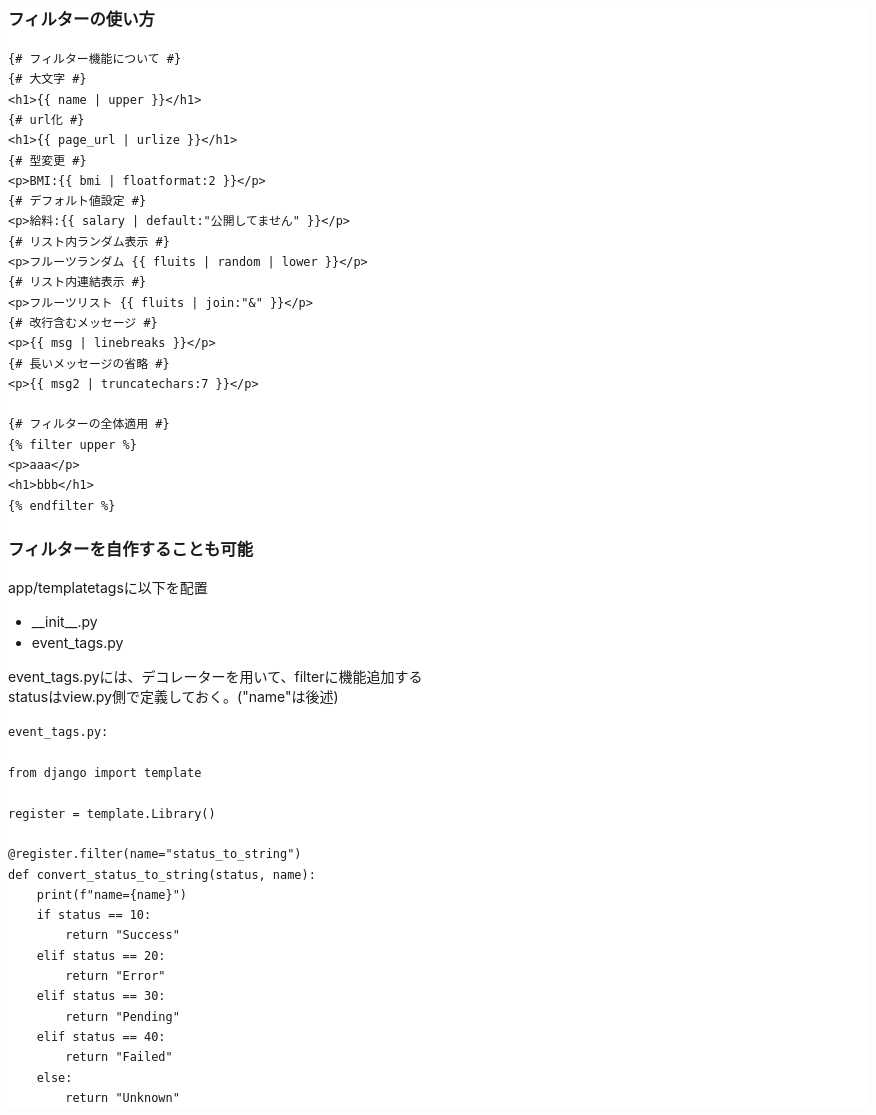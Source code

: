 
### フィルターの使い方
```
{# フィルター機能について #}
{# 大文字 #}
<h1>{{ name | upper }}</h1>
{# url化 #}
<h1>{{ page_url | urlize }}</h1>
{# 型変更 #} 
<p>BMI:{{ bmi | floatformat:2 }}</p>
{# デフォルト値設定 #}
<p>給料:{{ salary | default:"公開してません" }}</p>
{# リスト内ランダム表示 #}
<p>フルーツランダム {{ fluits | random | lower }}</p>
{# リスト内連結表示 #}
<p>フルーツリスト {{ fluits | join:"&" }}</p>
{# 改行含むメッセージ #}
<p>{{ msg | linebreaks }}</p>
{# 長いメッセージの省略 #}
<p>{{ msg2 | truncatechars:7 }}</p>

{# フィルターの全体適用 #}
{% filter upper %}
<p>aaa</p>
<h1>bbb</h1>
{% endfilter %}
```

### フィルターを自作することも可能
app/templatetagsに以下を配置
  - \_\_init__.py
  - event_tags.py

event_tags.pyには、デコレーターを用いて、filterに機能追加する  
statusはview.py側で定義しておく。("name"は後述)
```
event_tags.py:

from django import template

register = template.Library()

@register.filter(name="status_to_string")
def convert_status_to_string(status, name):
    print(f"name={name}")
    if status == 10:
        return "Success"
    elif status == 20:
        return "Error"
    elif status == 30:
        return "Pending"
    elif status == 40:
        return "Failed"
    else:
        return "Unknown"
```
